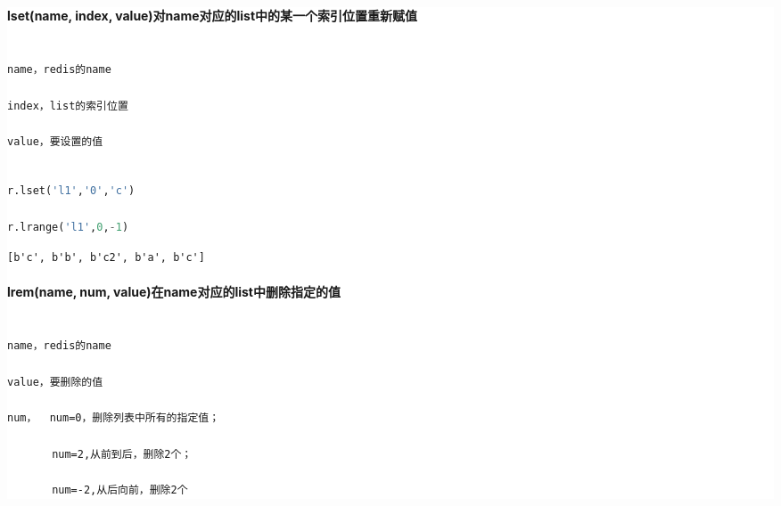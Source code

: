 


#### lset(name, index, value)对name对应的list中的某一个索引位置重新赋值

```

name，redis的name

index，list的索引位置

value，要设置的值

```







```python

r.lset('l1','0','c')

r.lrange('l1',0,-1)

```









    [b'c', b'b', b'c2', b'a', b'c']







#### lrem(name, num, value)在name对应的list中删除指定的值

```

name，redis的name

value，要删除的值

num，  num=0，删除列表中所有的指定值；

       num=2,从前到后，删除2个；

       num=-2,从后向前，删除2个

```






